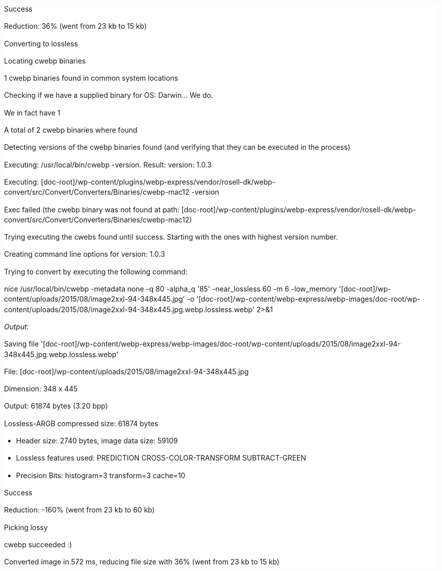 Success

Reduction: 36% (went from 23 kb to 15 kb)


Converting to lossless

Locating cwebp binaries

1 cwebp binaries found in common system locations

Checking if we have a supplied binary for OS: Darwin... We do.

We in fact have 1

A total of 2 cwebp binaries where found

Detecting versions of the cwebp binaries found (and verifying that they can be executed in the process)

Executing: /usr/local/bin/cwebp -version. Result: version: 1.0.3

Executing: [doc-root]/wp-content/plugins/webp-express/vendor/rosell-dk/webp-convert/src/Convert/Converters/Binaries/cwebp-mac12 -version

Exec failed (the cwebp binary was not found at path: [doc-root]/wp-content/plugins/webp-express/vendor/rosell-dk/webp-convert/src/Convert/Converters/Binaries/cwebp-mac12)

Trying executing the cwebs found until success. Starting with the ones with highest version number.

Creating command line options for version: 1.0.3

Trying to convert by executing the following command:

nice /usr/local/bin/cwebp -metadata none -q 80 -alpha_q '85' -near_lossless 60 -m 6 -low_memory '[doc-root]/wp-content/uploads/2015/08/image2xxl-94-348x445.jpg' -o '[doc-root]/wp-content/webp-express/webp-images/doc-root/wp-content/uploads/2015/08/image2xxl-94-348x445.jpg.webp.lossless.webp' 2>&1


*Output:* 

Saving file '[doc-root]/wp-content/webp-express/webp-images/doc-root/wp-content/uploads/2015/08/image2xxl-94-348x445.jpg.webp.lossless.webp'

File:      [doc-root]/wp-content/uploads/2015/08/image2xxl-94-348x445.jpg

Dimension: 348 x 445

Output:    61874 bytes (3.20 bpp)

Lossless-ARGB compressed size: 61874 bytes

  * Header size: 2740 bytes, image data size: 59109

  * Lossless features used: PREDICTION CROSS-COLOR-TRANSFORM SUBTRACT-GREEN

  * Precision Bits: histogram=3 transform=3 cache=10


Success

Reduction: -160% (went from 23 kb to 60 kb)


Picking lossy

cwebp succeeded :)


Converted image in 572 ms, reducing file size with 36% (went from 23 kb to 15 kb)

